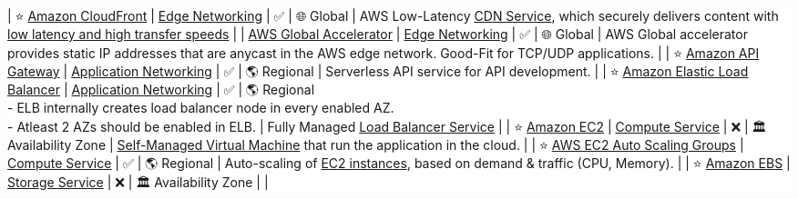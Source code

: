 | :star: [Amazon CloudFront](16_NetworkingAndContentDelivery/1_EdgeNetworking/AmazonCloudFront.md)                                                        | [Edge Networking](16_NetworkingAndContentDelivery/1_EdgeNetworking)                         | :white_check_mark:                                    | :globe_with_meridians: Global                                                                                                                   | AWS Low-Latency [CDN Service](../7_Scalability/CDNs/CDNs.md), which securely delivers content with [low latency and high transfer speeds](../7_Scalability/Latency.md)                                                                                                                                    |
| [AWS Global Accelerator](16_NetworkingAndContentDelivery/1_EdgeNetworking/AWSGlobalAccelerator.md)                                                      | [Edge Networking](16_NetworkingAndContentDelivery/1_EdgeNetworking)                         | :white_check_mark:                                    | :globe_with_meridians: Global                                                                                                                   | AWS Global accelerator provides static IP addresses that are anycast in the AWS edge network. Good-Fit for TCP/UDP applications.                                                                                                                                                                          |
| :star: [Amazon API Gateway](16_NetworkingAndContentDelivery/2_ApplicationNetworking/AmazonAPIGateway/Readme.md)                                         | [Application Networking](16_NetworkingAndContentDelivery/2_ApplicationNetworking/Readme.md) | :white_check_mark:                                    | :earth_americas: Regional                                                                                                                       | Serverless API service for API development.                                                                                                                                                                                                                                                               |
| :star: [Amazon Elastic Load Balancer](16_NetworkingAndContentDelivery/2_ApplicationNetworking/ElasticLoadBalancer/Readme.md)                            | [Application Networking](16_NetworkingAndContentDelivery/2_ApplicationNetworking/Readme.md) | :white_check_mark:                                    | :earth_americas: Regional <br/> - ELB internally creates load balancer node in every enabled AZ.<br/> - Atleast 2 AZs should be enabled in ELB. | Fully Managed [Load Balancer Service](../7_Scalability/LoadBalancer.md)                                                                                                                                                                                                                                   |
| :star: [Amazon EC2](2_ComputeServices/AmazonEC2/Readme.md)                                                                                              | [Compute Service](2_ComputeServices)                                                        | :x:                                                   | :classical_building: Availability Zone                                                                                                          | [Self-Managed Virtual Machine](https://www.redhat.com/en/topics/virtualization/what-is-a-virtual-machine) that run the application in the cloud.                                                                                                                                                          |
| :star: [AWS EC2 Auto Scaling Groups](5_AutoScaling/Readme.md)                                                                                           | [Compute Service](2_ComputeServices)                                                        | :white_check_mark:                                    | :earth_americas: Regional                                                                                                                       | Auto-scaling of [EC2 instances](5_AutoScaling/README.md), based on demand & traffic (CPU, Memory).                                                                                                                                                                                                        |
| :star: [Amazon EBS](6_StorageServices/1_BlockStorageTypes/AmazonEBS/Readme.md)                                                                          | [Storage Service](6_StorageServices)                                                        | :x:                                                   | :classical_building: Availability Zone                                                                                                          |                                                                                                                                                                                                                                                                                                           |